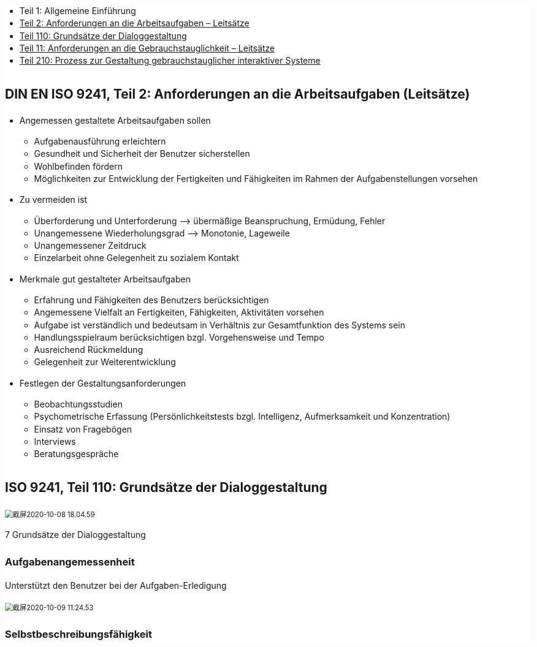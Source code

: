 - Teil 1: Allgemeine Einführung
- [Teil 2: Anforderungen an die Arbeitsaufgaben – Leitsätze](#din-en-iso-9241-teil-2-anforderungen-an-die-arbeitsaufgaben-leitsätze)
- [Teil 110: Grundsätze der Dialoggestaltung](#iso-9241-teil-110-grundsätze-der-dialoggestaltung)
- [Teil 11: Anforderungen an die Gebrauchstauglichkeit – Leitsätze](#din-en-iso-9241-teil-11)
- [Teil 210: Prozess zur Gestaltung gebrauchstauglicher interaktiver Systeme](#din-en-iso-9241-teil-210-prozess-zur-gestaltung-gebrauchstauglicher-interaktiver-systeme)

## DIN EN ISO 9241, Teil 2: Anforderungen an die Arbeitsaufgaben (Leitsätze)

- Angemessen gestaltete Arbeitsaufgaben sollen
  - Aufgabenausführung erleichtern
  - Gesundheit und Sicherheit der Benutzer sicherstellen
  - Wohlbefinden fördern
  - Möglichkeiten zur Entwicklung der Fertigkeiten und Fähigkeiten im Rahmen der Aufgabenstellungen vorsehen

- Zu vermeiden ist
  - Überforderung und Unterforderung --> übermäßige Beanspruchung, Ermüdung, Fehler
  - Unangemessene Wiederholungsgrad --> Monotonie, Lageweile
  - Unangemessener Zeitdruck
  - Einzelarbeit ohne Gelegenheit zu sozialem Kontakt
- Merkmale gut gestalteter Arbeitsaufgaben
  - Erfahrung und Fähigkeiten des Benutzers berücksichtigen
  - Angemessene Vielfalt an Fertigkeiten, Fähigkeiten, Aktivitäten vorsehen
  - Aufgabe ist verständlich und bedeutsam in Verhältnis zur Gesamtfunktion des Systems sein
  - Handlungsspielraum berücksichtigen bzgl. Vorgehensweise und Tempo
  - Ausreichend Rückmeldung
  - Gelegenheit zur Weiterentwicklung
- Festlegen der Gestaltungsanforderungen
  - Beobachtungsstudien
  - Psychometrische Erfassung (Persönlichkeitstests bzgl. Intelligenz, Aufmerksamkeit und Konzentration)
  - Einsatz von Fragebögen
  - Interviews
  - Beratungsgespräche

## ISO 9241, Teil 110: Grundsätze der Dialoggestaltung

<img src="https://raw.githubusercontent.com/EckoTan0804/upic-repo/master/uPic/截屏2020-10-08%2018.04.59.png" alt="截屏2020-10-08 18.04.59" style="zoom:80%;" />

7 Grundsätze der Dialoggestaltung

### **Aufgabenangemessenheit**

Unterstützt den Benutzer bei der Aufgaben-Erledigung

<img src="https://raw.githubusercontent.com/EckoTan0804/upic-repo/master/uPic/截屏2020-10-09%2011.24.53.png" alt="截屏2020-10-09 11.24.53" style="zoom:80%;" />

### **Selbstbeschreibungsfähigkeit** 
